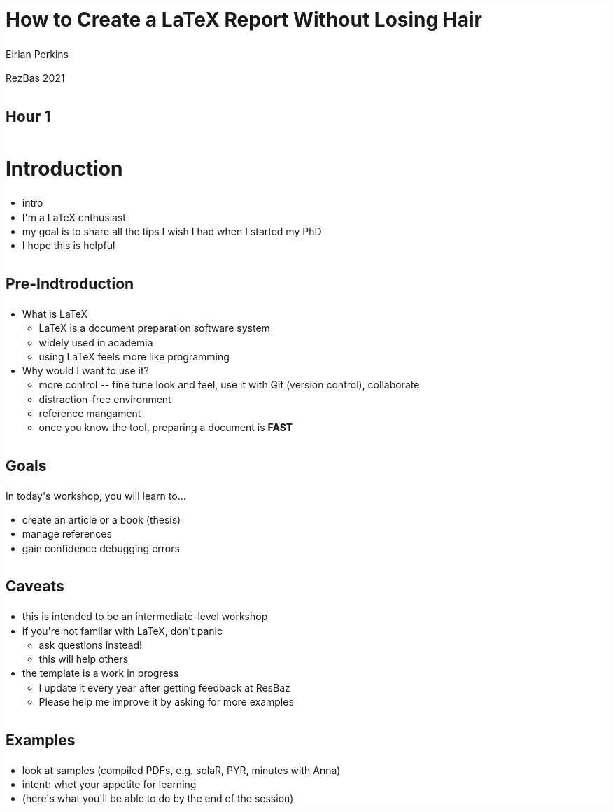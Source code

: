 # How to Create a LaTeX Report Without Losing Hair
Eirian Perkins

RezBas 2021

## Hour 1

# Introduction

- intro 
- I'm a LaTeX enthusiast
- my goal is to share all the tips I wish I had when I started my PhD
- I hope this is helpful

## Pre-Indtroduction

- What is LaTeX
    - LaTeX is a document preparation software system
    - widely used in academia
    - using LaTeX feels more like programming
- Why would I want to use it?
    - more control -- fine tune look and feel, use it with Git (version control), collaborate
    - distraction-free environment
    - reference mangament
    - once you know the tool, preparing a document is **FAST**

## Goals

In today's workshop, you will learn to...

- create an article or a book (thesis)
- manage references
- gain confidence debugging errors

## Caveats

- this is intended to be an intermediate-level workshop
- if you're not familar with LaTeX, don't panic
    - ask questions instead!
    - this will help others
- the template is a work in progress
    - I update it every year after getting feedback at ResBaz
    - Please help me improve it by asking for more examples

## Examples

- look at samples (compiled PDFs, e.g. solaR, PYR, minutes with Anna)
- intent: whet your appetite for learning
- (here's what you'll be able to do by the end of the session)
